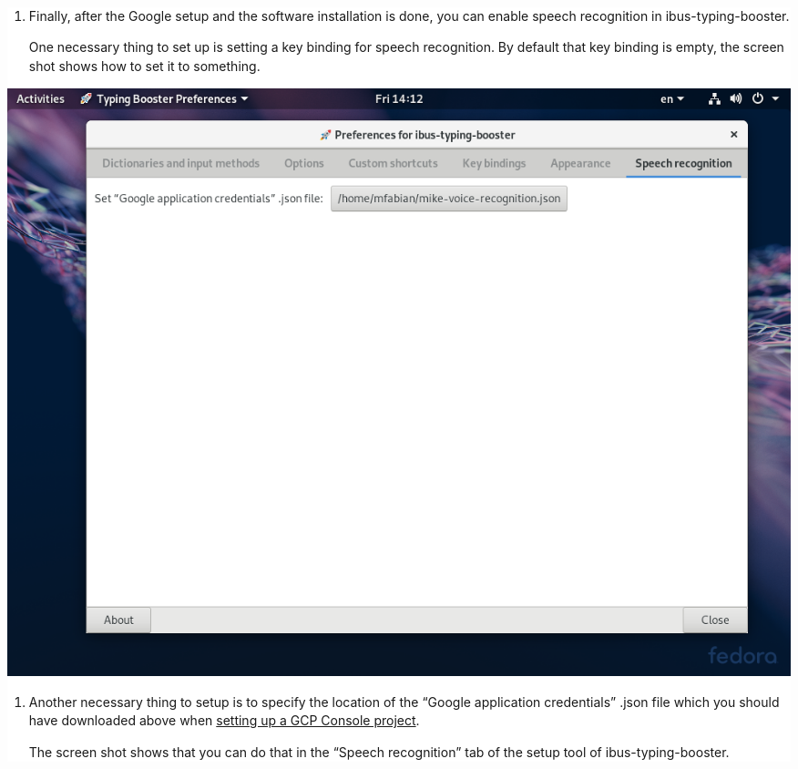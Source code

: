 1.  Finally, after the Google setup and the software installation is done, you can enable speech recognition in ibus-typing-booster.

    One necessary thing to set up is setting a key binding for speech recognition. By default that key binding is empty, the screen shot shows how to set it to something.

![gnome-set-google-application-credentials-file](/images/user-docs/gnome-set-google-application-credentials-file.png)

1.  Another necessary thing to setup is to specify the location of the “Google application credentials” .json file which you should have downloaded above when [setting up a GCP Console project](https://cloud.google.com/speech-to-text/docs/quickstart-client-libraries).

    The screen shot shows that you can do that in the “Speech recognition” tab of the setup tool of ibus-typing-booster.
